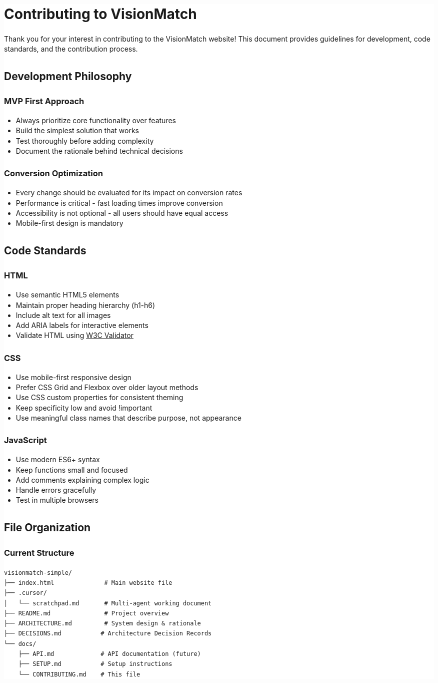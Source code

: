 # Contributing to VisionMatch

Thank you for your interest in contributing to the VisionMatch website! This document provides guidelines for development, code standards, and the contribution process.

## Development Philosophy

### MVP First Approach
- Always prioritize core functionality over features
- Build the simplest solution that works
- Test thoroughly before adding complexity
- Document the rationale behind technical decisions

### Conversion Optimization
- Every change should be evaluated for its impact on conversion rates
- Performance is critical - fast loading times improve conversion
- Accessibility is not optional - all users should have equal access
- Mobile-first design is mandatory

## Code Standards

### HTML
- Use semantic HTML5 elements
- Maintain proper heading hierarchy (h1-h6)
- Include alt text for all images
- Add ARIA labels for interactive elements
- Validate HTML using [W3C Validator](https://validator.w3.org/)

### CSS
- Use mobile-first responsive design
- Prefer CSS Grid and Flexbox over older layout methods
- Use CSS custom properties for consistent theming
- Keep specificity low and avoid !important
- Use meaningful class names that describe purpose, not appearance

### JavaScript
- Use modern ES6+ syntax
- Keep functions small and focused
- Add comments explaining complex logic
- Handle errors gracefully
- Test in multiple browsers

## File Organization

### Current Structure
```
visionmatch-simple/
├── index.html              # Main website file
├── .cursor/
│   └── scratchpad.md       # Multi-agent working document
├── README.md               # Project overview
├── ARCHITECTURE.md         # System design & rationale
├── DECISIONS.md           # Architecture Decision Records
└── docs/
    ├── API.md             # API documentation (future)
    ├── SETUP.md           # Setup instructions
    └── CONTRIBUTING.md    # This file
```
